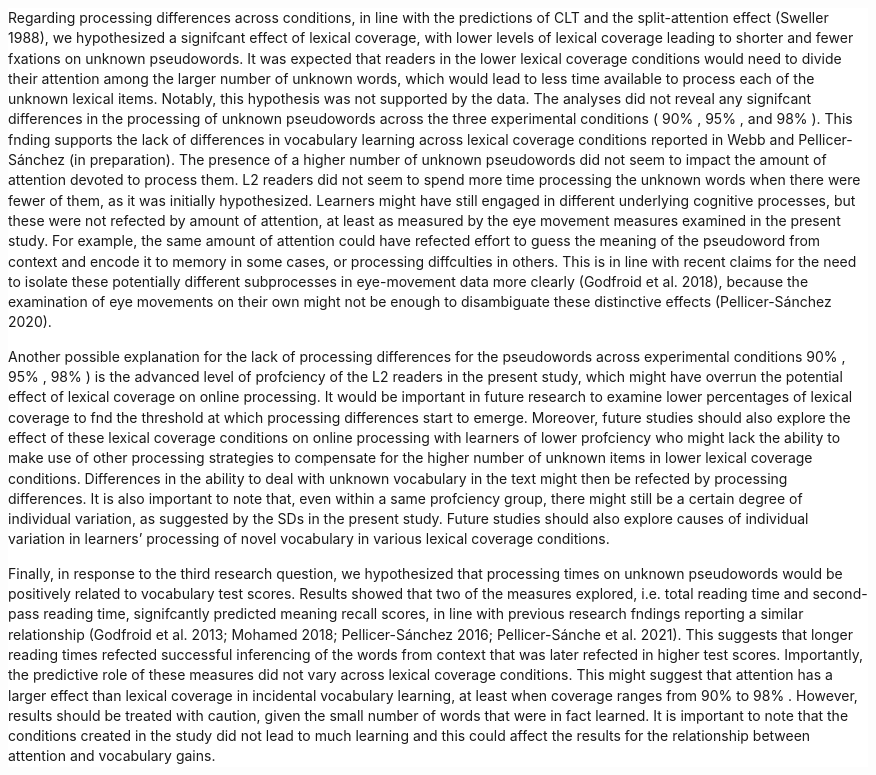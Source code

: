 Regarding processing differences across conditions, in line with the predictions of CLT and the split-attention effect (Sweller 1988), we hypothesized a signifcant effect of lexical coverage, with lower levels of lexical coverage leading to shorter and fewer fxations on unknown pseudowords. It was expected that readers in the lower lexical coverage conditions would need to divide their attention among the larger number of unknown words, which would lead to less time available to process each of the unknown lexical items. Notably, this hypothesis was not supported by the data. The analyses did not reveal any signifcant differences in the processing of unknown pseudowords across the three experimental conditions ( $90 \%$ , $9 5 \%$ , and $9 8 \%$ ). This fnding supports the lack of differences in vocabulary learning across lexical coverage conditions reported in Webb and Pellicer-Sánchez (in preparation). The presence of a higher number of unknown pseudowords did not seem to impact the amount of attention devoted to process them. L2 readers did not seem to spend more time processing the unknown words when there were fewer of them, as it was initially hypothesized. Learners might have still engaged in different underlying cognitive processes, but these were not refected by amount of attention, at least as measured by the eye movement measures examined in the present study. For example, the same amount of attention could have refected effort to guess the meaning of the pseudoword from context and encode it to memory in some cases, or processing diffculties in others. This is in line with recent claims for the need to isolate these potentially different subprocesses in eye-movement data more clearly (Godfroid et al. 2018), because the examination of eye movements on their own might not be enough to disambiguate these distinctive effects (Pellicer-Sánchez 2020).

Another possible explanation for the lack of processing differences for the pseudowords across experimental conditions $90 \%$ , $9 5 \%$ , $9 8 \%$ ) is the advanced level of profciency of the L2 readers in the present study, which might have overrun the potential effect of lexical coverage on online processing. It would be important in future research to examine lower percentages of lexical coverage to fnd the threshold at which processing differences start to emerge. Moreover, future studies should also explore the effect of these lexical coverage conditions on online processing with learners of lower profciency who might lack the ability to make use of other processing strategies to compensate for the higher number of unknown items in lower lexical coverage conditions. Differences in the ability to deal with unknown vocabulary in the text might then be refected by processing differences. It is also important to note that, even within a same profciency group, there might still be a certain degree of individual variation, as suggested by the SDs in the present study. Future studies should also explore causes of individual variation in learners’ processing of novel vocabulary in various lexical coverage conditions.

Finally, in response to the third research question, we hypothesized that processing times on unknown pseudowords would be positively related to vocabulary test scores. Results showed that two of the measures explored, i.e. total reading time and second-pass reading time, signifcantly predicted meaning recall scores, in line with previous research fndings reporting a similar relationship (Godfroid et al. 2013; Mohamed 2018; Pellicer-Sánchez 2016; Pellicer-Sánche et al. 2021). This suggests that longer reading times refected successful inferencing of the words from context that was later refected in higher test scores. Importantly, the predictive role of these measures did not vary across lexical coverage conditions. This might suggest that attention has a larger effect than lexical coverage in incidental vocabulary learning, at least when coverage ranges from $90 \%$ to $9 8 \%$ . However, results should be treated with caution, given the small number of words that were in fact learned. It is important to note that the conditions created in the study did not lead to much learning and this could affect the results for the relationship between attention and vocabulary gains.
